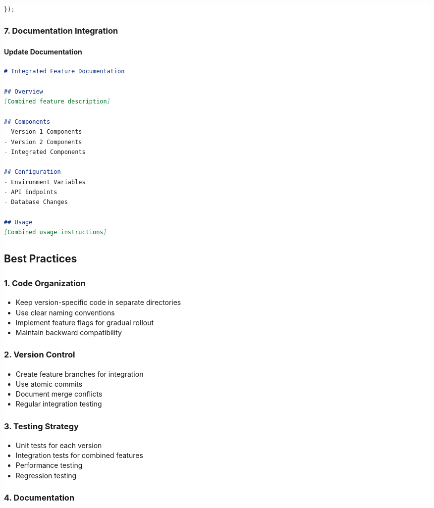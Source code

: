 ```typescript
});
```

### 7. Documentation Integration

#### Update Documentation
```markdown
# Integrated Feature Documentation

## Overview
[Combined feature description]

## Components
- Version 1 Components
- Version 2 Components
- Integrated Components

## Configuration
- Environment Variables
- API Endpoints
- Database Changes

## Usage
[Combined usage instructions]
```

## Best Practices

### 1. Code Organization

- Keep version-specific code in separate directories
- Use clear naming conventions
- Implement feature flags for gradual rollout
- Maintain backward compatibility

### 2. Version Control

- Create feature branches for integration
- Use atomic commits
- Document merge conflicts
- Regular integration testing

### 3. Testing Strategy

- Unit tests for each version
- Integration tests for combined features
- Performance testing
- Regression testing

### 4. Documentation
